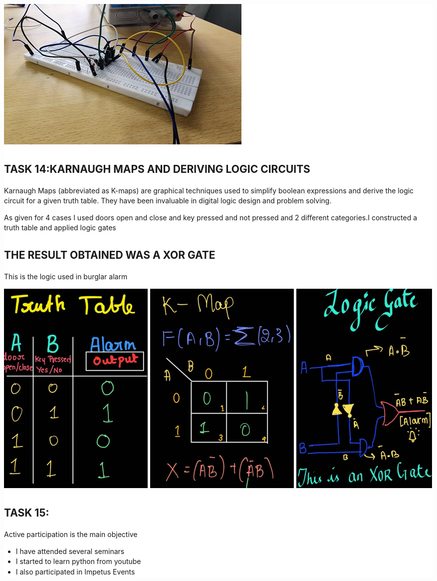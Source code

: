 ![](https://raw.githubusercontent.com/MithunSrinivas28/Generic-task-Report/refs/heads/main/Task%2013.5.png)

## TASK 14:KARNAUGH MAPS AND DERIVING LOGIC CIRCUITS

Karnaugh Maps (abbreviated as K-maps) are graphical techniques used to simplify boolean expressions and derive the logic circuit for a given truth table. They have been invaluable in digital logic design and problem solving.

As given for 4 cases I used doors open and close and key pressed and not pressed and 2 diﬀerent categories.I constructed a truth table and applied logic gates

## THE RESULT OBTAINED WAS A XOR GATE

This is the logic used in burglar alarm

![](https://raw.githubusercontent.com/MithunSrinivas28/Generic-task-Report/refs/heads/main/K%20map.png)

## TASK 15:

Active participation is the main objective

-   I have attended several seminars
-   I started to learn python from youtube
-   I also participated in Impetus Events
